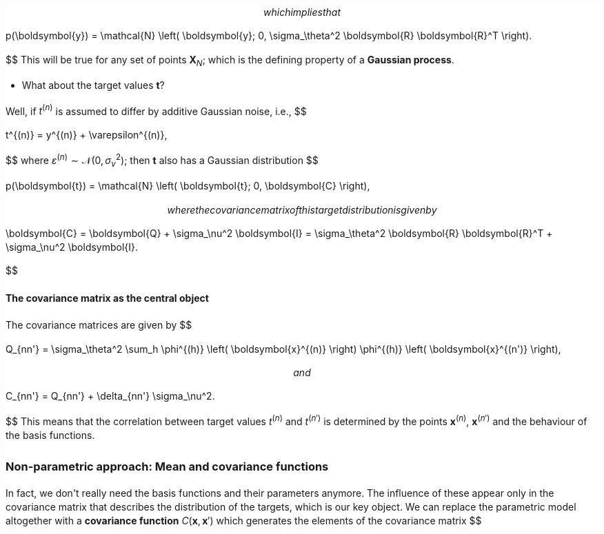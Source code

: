 $$
which implies that
$$

p(\boldsymbol{y}) = \mathcal{N} \left( \boldsymbol{y}; 0, \sigma_\theta^2 \boldsymbol{R} \boldsymbol{R}^T \right).

$$
This will be true for any set of points $\boldsymbol{X}_N$; which is the defining property of a **Gaussian process**.

* What about the target values $\boldsymbol{t}$?

Well, if $t^{(n)}$ is assumed to differ by additive Gaussian noise, i.e., 
$$

t^{(n)} = y^{(n)} + \varepsilon^{(n)}, 

$$
where $\varepsilon^{(n)} \sim \mathcal{N} \left( 0, \sigma_\nu^2 \right)$; then $\boldsymbol{t}$ also has a Gaussian distribution
$$

p(\boldsymbol{t}) = \mathcal{N} \left( \boldsymbol{t}; 0, \boldsymbol{C} \right),

$$
where the covariance matrix of this target distribution is given by
$$

\boldsymbol{C} = \boldsymbol{Q} + \sigma_\nu^2 \boldsymbol{I} = \sigma_\theta^2 \boldsymbol{R} \boldsymbol{R}^T + \sigma_\nu^2 \boldsymbol{I}.

$$


#### The covariance matrix as the central object

The covariance matrices are given by
$$

Q_{nn'} = \sigma_\theta^2 \sum_h \phi^{(h)} \left( \boldsymbol{x}^{(n)} \right) \phi^{(h)} \left( \boldsymbol{x}^{(n')} \right),

$$
and
$$

C_{nn'} = Q_{nn'} + \delta_{nn'} \sigma_\nu^2.

$$
This means that the correlation between target values $t^{(n)}$ and $t^{(n')}$ is determined by the points $\boldsymbol{x}^{(n)}$, $\boldsymbol{x}^{(n')}$ and the behaviour of the basis functions.


### Non-parametric approach: Mean and covariance functions

In fact, we don't really need the basis functions and their parameters anymore. The influence of these appear only in the covariance matrix that describes the distribution of the targets, which is our key object. We can replace the parametric model altogether with a **covariance function** $C( \boldsymbol{x}, \boldsymbol{x}' )$ which generates the  elements of the covariance matrix
$$
